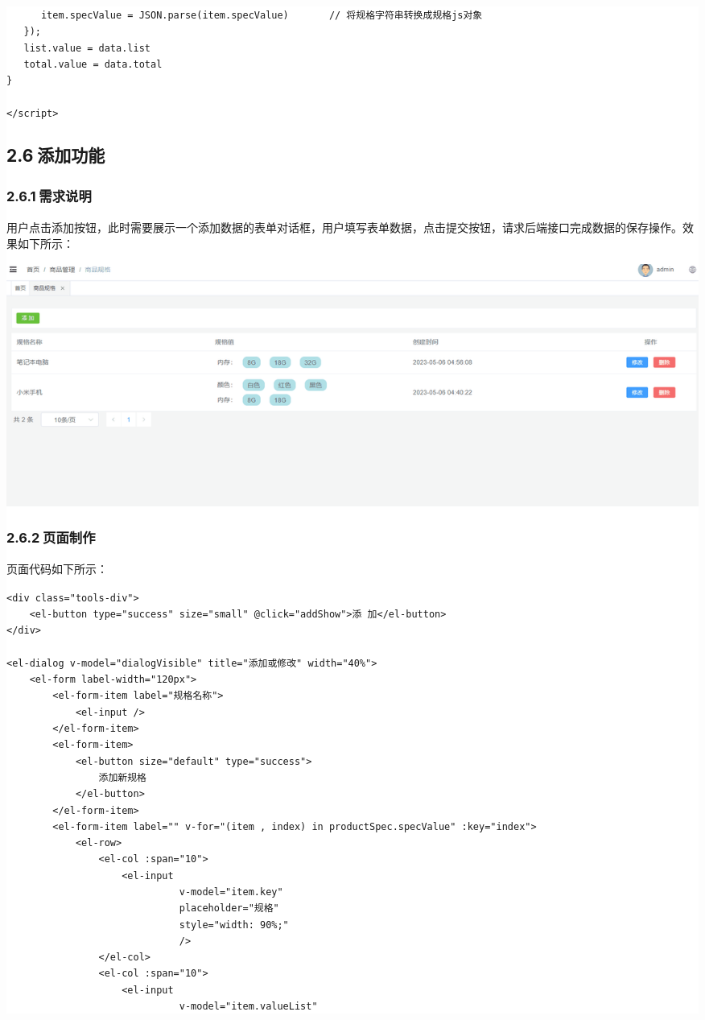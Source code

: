 ```vue
      item.specValue = JSON.parse(item.specValue)       // 将规格字符串转换成规格js对象
   });
   list.value = data.list
   total.value = data.total
}

</script>
```

## 2.6 添加功能

### 2.6.1 需求说明

用户点击添加按钮，此时需要展示一个添加数据的表单对话框，用户填写表单数据，点击提交按钮，请求后端接口完成数据的保存操作。效果如下所示：

![productSpec-add](assets/productSpec-add.gif)

### 2.6.2 页面制作

页面代码如下所示：

```vue
<div class="tools-div">
    <el-button type="success" size="small" @click="addShow">添 加</el-button>
</div>

<el-dialog v-model="dialogVisible" title="添加或修改" width="40%">
    <el-form label-width="120px">
        <el-form-item label="规格名称">
            <el-input />
        </el-form-item>
        <el-form-item>
            <el-button size="default" type="success">
                添加新规格
            </el-button>
        </el-form-item>
        <el-form-item label="" v-for="(item , index) in productSpec.specValue" :key="index">
            <el-row>
                <el-col :span="10">
                    <el-input
                              v-model="item.key"
                              placeholder="规格"
                              style="width: 90%;"
                              />
                </el-col>
                <el-col :span="10">
                    <el-input
                              v-model="item.valueList"
```